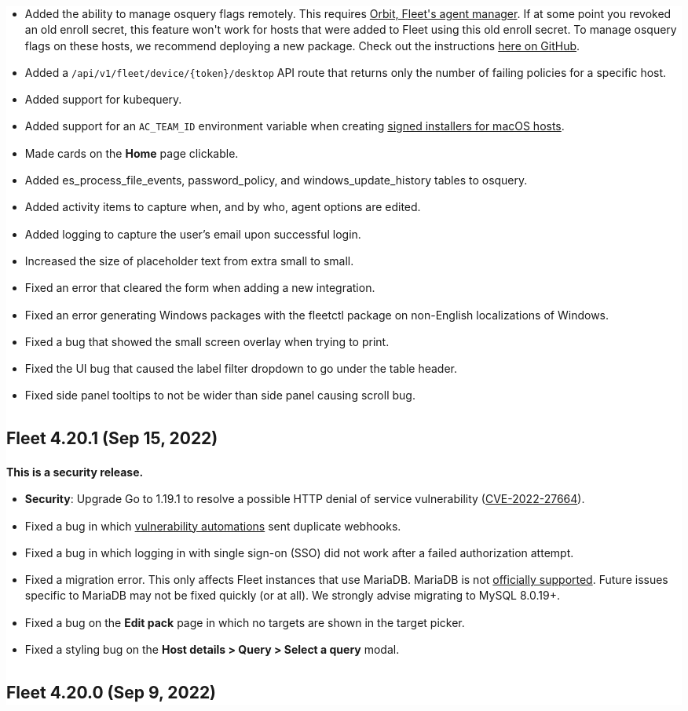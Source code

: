 * Added the ability to manage osquery flags remotely. This requires [Orbit, Fleet's agent manager](https://fleetdm.com/announcements/introducing-orbit-your-fleet-agent-manager). If at some point you revoked an old enroll secret, this feature won't work for hosts that were added to Fleet using this old enroll secret. To manage osquery flags on these hosts, we recommend deploying a new package. Check out the instructions [here on GitHub](https://github.com/fleetdm/fleet/issues/7377).

* Added a `/api/v1/fleet/device/{token}/desktop` API route that returns only the number of failing policies for a specific host.

* Added support for kubequery.

* Added support for an `AC_TEAM_ID` environment variable when creating [signed installers for macOS hosts](https://fleetdm.com/docs/using-fleet/adding-hosts#signing-installers).

* Made cards on the **Home** page clickable.

* Added es_process_file_events, password_policy, and windows_update_history tables to osquery.

* Added activity items to capture when, and by who, agent options are edited.

* Added logging to capture the user’s email upon successful login.

* Increased the size of placeholder text from extra small to small.

* Fixed an error that cleared the form when adding a new integration.

* Fixed an error generating Windows packages with the fleetctl package on non-English localizations of Windows.

* Fixed a bug that showed the small screen overlay when trying to print.

* Fixed the UI bug that caused the label filter dropdown to go under the table header.

* Fixed side panel tooltips to not be wider than side panel causing scroll bug.


## Fleet 4.20.1 (Sep 15, 2022)

**This is a security release.**

* **Security**: Upgrade Go to 1.19.1 to resolve a possible HTTP denial of service vulnerability ([CVE-2022-27664](https://nvd.nist.gov/vuln/detail/CVE-2022-27664)).

* Fixed a bug in which [vulnerability automations](https://fleetdm.com/docs/using-fleet/automations#vulnerability-automations) sent duplicate webhooks.

* Fixed a bug in which logging in with single sign-on (SSO) did not work after a failed authorization attempt.

* Fixed a migration error. This only affects Fleet instances that use MariaDB. MariaDB is not [officially supported](https://fleetdm.com/docs/deploying/faq#what-my-sql-versions-are-supported). Future issues specific to MariaDB may not be fixed quickly (or at all). We strongly advise migrating to MySQL 8.0.19+.

* Fixed a bug on the **Edit pack** page in which no targets are shown in the target picker.

* Fixed a styling bug on the **Host details > Query > Select a query** modal.

## Fleet 4.20.0 (Sep 9, 2022)
